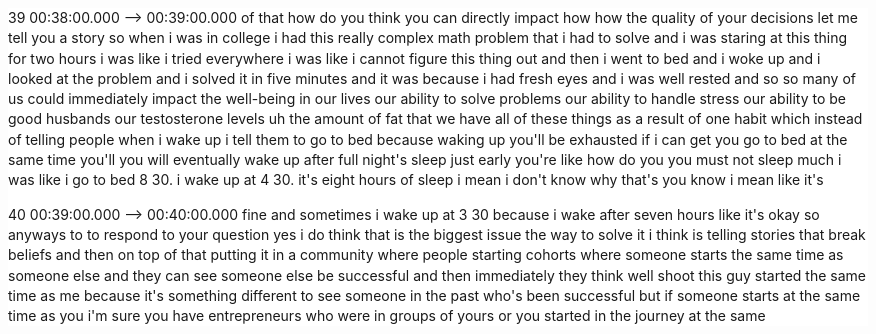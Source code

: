 
39
00:38:00.000 --> 00:39:00.000
of that
how do you think you can directly impact
how how the quality of your decisions
let me tell you a story so when i was in
college
i had this really complex math problem
that i had to solve and i was staring at
this thing for two hours i was like i
tried everywhere i was like i cannot
figure this thing out
and then i went to bed and i woke up and
i looked at the problem and i solved it
in five minutes
and it was because i had fresh eyes and
i was well rested
and so so many of us could immediately
impact the
well-being in our lives our ability to
solve problems our ability to handle
stress
our ability to be good husbands our
testosterone levels
uh the amount of fat that we have all of
these things as a result of
one habit which instead of telling
people when i wake up i tell them to go
to bed
because waking up you'll be exhausted if
i can get you go to bed at the same time
you'll you will eventually wake up after
full night's sleep
just early you're like how do you you
must not sleep much i was like i go to
bed 8 30. i wake up at 4 30. it's eight
hours of sleep i mean i don't know why
that's you know i mean like it's

40
00:39:00.000 --> 00:40:00.000
fine and sometimes i wake up at 3 30
because i wake after seven hours like
it's okay
so anyways to to respond to your
question
yes i do think that is the biggest issue
the way to solve it i think is
telling stories that break beliefs and
then on top of that putting it in a
community where people starting cohorts
where someone starts the same time as
someone else and they can see someone
else
be successful and then immediately they
think well shoot this guy started the
same time as me because it's something
different to see someone in the past
who's been successful
but if someone starts at the same time
as you i'm sure you have entrepreneurs
who were in groups of yours or
you started in the journey at the same